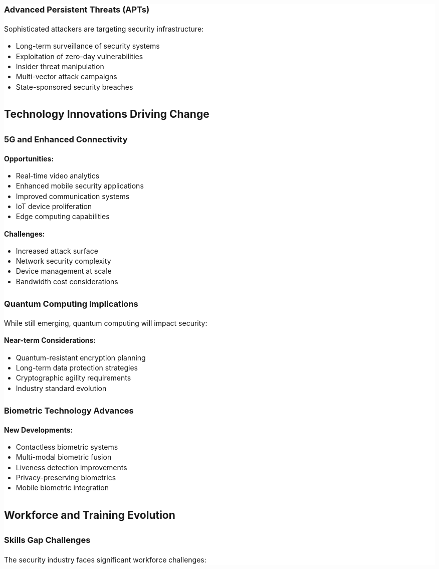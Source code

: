 ### Advanced Persistent Threats (APTs)

Sophisticated attackers are targeting security infrastructure:

- Long-term surveillance of security systems
- Exploitation of zero-day vulnerabilities
- Insider threat manipulation
- Multi-vector attack campaigns
- State-sponsored security breaches

## Technology Innovations Driving Change

### 5G and Enhanced Connectivity

**Opportunities:**
- Real-time video analytics
- Enhanced mobile security applications
- Improved communication systems
- IoT device proliferation
- Edge computing capabilities

**Challenges:**
- Increased attack surface
- Network security complexity
- Device management at scale
- Bandwidth cost considerations

### Quantum Computing Implications

While still emerging, quantum computing will impact security:

**Near-term Considerations:**
- Quantum-resistant encryption planning
- Long-term data protection strategies
- Cryptographic agility requirements
- Industry standard evolution

### Biometric Technology Advances

**New Developments:**
- Contactless biometric systems
- Multi-modal biometric fusion
- Liveness detection improvements
- Privacy-preserving biometrics
- Mobile biometric integration

## Workforce and Training Evolution

### Skills Gap Challenges

The security industry faces significant workforce challenges:
